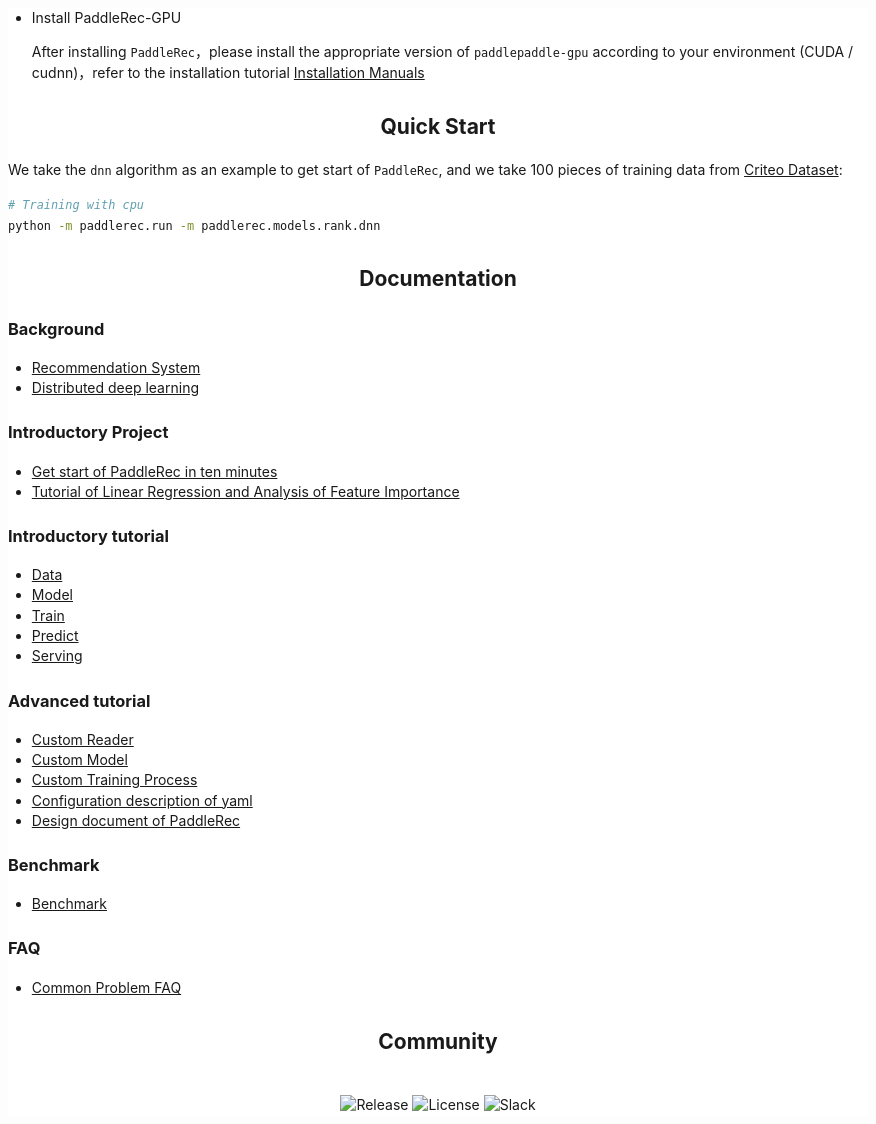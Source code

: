 - Install PaddleRec-GPU  

  After installing `PaddleRec`，please install the appropriate version of `paddlepaddle-gpu` according to your environment (CUDA / cudnn)，refer to the installation tutorial [Installation Manuals](https://www.paddlepaddle.org.cn/documentation/docs/en/install/index_en.html)


<h2 align="center">Quick Start</h2>

We take the `dnn` algorithm as an example to get start of `PaddleRec`, and we take 100 pieces of training data from [Criteo Dataset](https://www.kaggle.com/c/criteo-display-ad-challenge/):

```bash
# Training with cpu
python -m paddlerec.run -m paddlerec.models.rank.dnn  
```


<h2 align="center">Documentation</h2>

### Background
* [Recommendation System](doc/rec_background.md)
* [Distributed deep learning](doc/ps_background.md)

### Introductory Project
* [Get start of PaddleRec in ten minutes](https://aistudio.baidu.com/aistudio/projectdetail/559336)
* [Tutorial of Linear Regression and Analysis of Feature Importance](https://aistudio.baidu.com/aistudio/projectdetail/618918)

### Introductory tutorial
* [Data](doc/slot_reader.md)
* [Model](doc/model.md)
* [Train](doc/train.md)
* [Predict](doc/predict.md)
* [Serving](doc/serving.md)


### Advanced tutorial
* [Custom Reader](doc/custom_reader.md)
* [Custom Model](doc/model_develop.md)
* [Custom Training Process](doc/trainer_develop.md)
* [Configuration description of yaml](doc/yaml.md)
* [Design document of PaddleRec](doc/design.md)

### Benchmark
* [Benchmark](doc/benchmark.md)

### FAQ
* [Common Problem FAQ](doc/faq.md)


<h2 align="center">Community</h2>

<p align="center">
    <br>
    <img alt="Release" src="https://img.shields.io/badge/Release-0.1.0-yellowgreen">
    <img alt="License" src="https://img.shields.io/github/license/PaddlePaddle/PaddleRec">
    <img alt="Slack" src="https://img.shields.io/badge/Join-Slack-green">
    <br>
<p>

